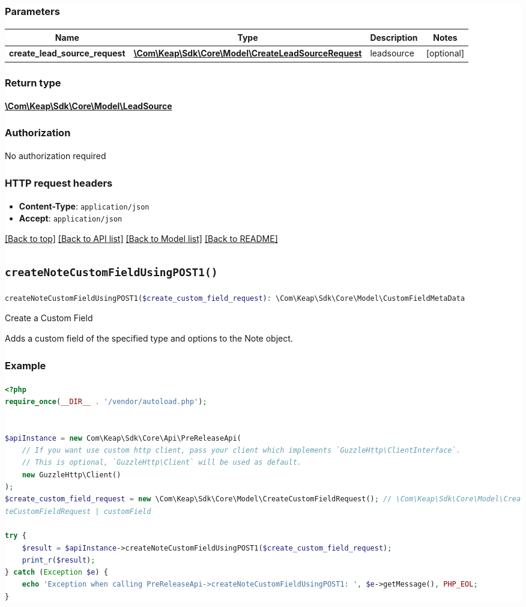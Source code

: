 ### Parameters

| Name | Type | Description  | Notes |
| ------------- | ------------- | ------------- | ------------- |
| **create_lead_source_request** | [**\Com\Keap\Sdk\Core\Model\CreateLeadSourceRequest**](../Model/CreateLeadSourceRequest.md)| leadsource | [optional] |

### Return type

[**\Com\Keap\Sdk\Core\Model\LeadSource**](../Model/LeadSource.md)

### Authorization

No authorization required

### HTTP request headers

- **Content-Type**: `application/json`
- **Accept**: `application/json`

[[Back to top]](#) [[Back to API list]](../../README.md#endpoints)
[[Back to Model list]](../../README.md#models)
[[Back to README]](../../README.md)

## `createNoteCustomFieldUsingPOST1()`

```php
createNoteCustomFieldUsingPOST1($create_custom_field_request): \Com\Keap\Sdk\Core\Model\CustomFieldMetaData
```

Create a Custom Field

Adds a custom field of the specified type and options to the Note object.

### Example

```php
<?php
require_once(__DIR__ . '/vendor/autoload.php');


$apiInstance = new Com\Keap\Sdk\Core\Api\PreReleaseApi(
    // If you want use custom http client, pass your client which implements `GuzzleHttp\ClientInterface`.
    // This is optional, `GuzzleHttp\Client` will be used as default.
    new GuzzleHttp\Client()
);
$create_custom_field_request = new \Com\Keap\Sdk\Core\Model\CreateCustomFieldRequest(); // \Com\Keap\Sdk\Core\Model\CreateCustomFieldRequest | customField

try {
    $result = $apiInstance->createNoteCustomFieldUsingPOST1($create_custom_field_request);
    print_r($result);
} catch (Exception $e) {
    echo 'Exception when calling PreReleaseApi->createNoteCustomFieldUsingPOST1: ', $e->getMessage(), PHP_EOL;
}
```
